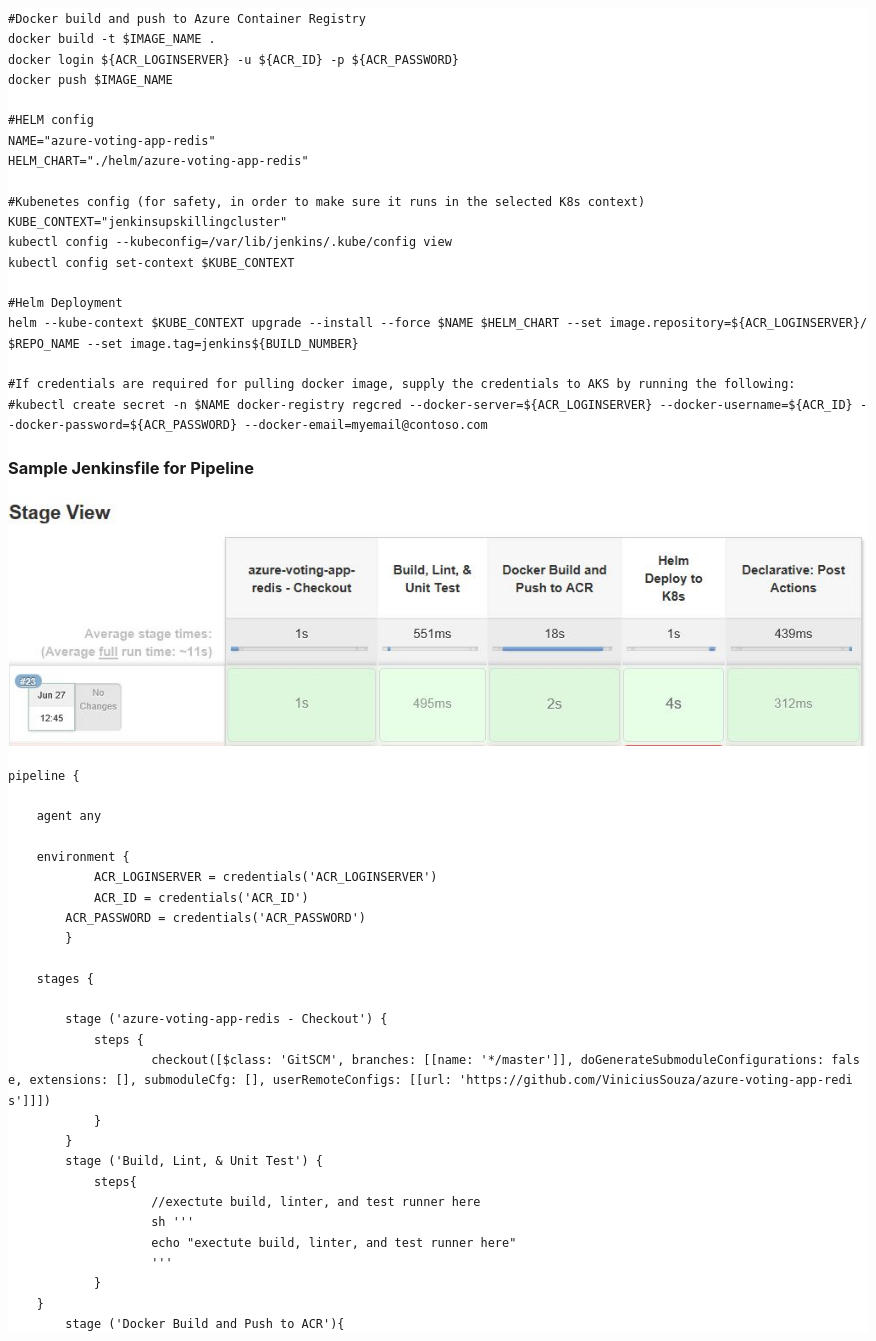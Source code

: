 	#Docker build and push to Azure Container Registry
	docker build -t $IMAGE_NAME .
	docker login ${ACR_LOGINSERVER} -u ${ACR_ID} -p ${ACR_PASSWORD}
	docker push $IMAGE_NAME
	 
	#HELM config
	NAME="azure-voting-app-redis"
	HELM_CHART="./helm/azure-voting-app-redis"
	 
	#Kubenetes config (for safety, in order to make sure it runs in the selected K8s context)
	KUBE_CONTEXT="jenkinsupskillingcluster"
	kubectl config --kubeconfig=/var/lib/jenkins/.kube/config view
	kubectl config set-context $KUBE_CONTEXT
	 
	#Helm Deployment
	helm --kube-context $KUBE_CONTEXT upgrade --install --force $NAME $HELM_CHART --set image.repository=${ACR_LOGINSERVER}/$REPO_NAME --set image.tag=jenkins${BUILD_NUMBER} 
	 
	#If credentials are required for pulling docker image, supply the credentials to AKS by running the following:
	#kubectl create secret -n $NAME docker-registry regcred --docker-server=${ACR_LOGINSERVER} --docker-username=${ACR_ID} --docker-password=${ACR_PASSWORD} --docker-email=myemail@contoso.com

### Sample Jenkinsfile for Pipeline

![Pipeline](/images/pipeline.JPG)

	pipeline {
		
		agent any
    		
		environment {
        		ACR_LOGINSERVER = credentials('ACR_LOGINSERVER')
        		ACR_ID = credentials('ACR_ID')
			ACR_PASSWORD = credentials('ACR_PASSWORD')
    		}
		
		stages {
			
			stage ('azure-voting-app-redis - Checkout') {
				steps {
						checkout([$class: 'GitSCM', branches: [[name: '*/master']], doGenerateSubmoduleConfigurations: false, extensions: [], submoduleCfg: [], userRemoteConfigs: [[url: 'https://github.com/ViniciusSouza/azure-voting-app-redis']]])
				}
			}
			stage ('Build, Lint, & Unit Test') {
				steps{
						//exectute build, linter, and test runner here    
						sh '''
						echo "exectute build, linter, and test runner here"
						'''
				}
		}
			stage ('Docker Build and Push to ACR'){